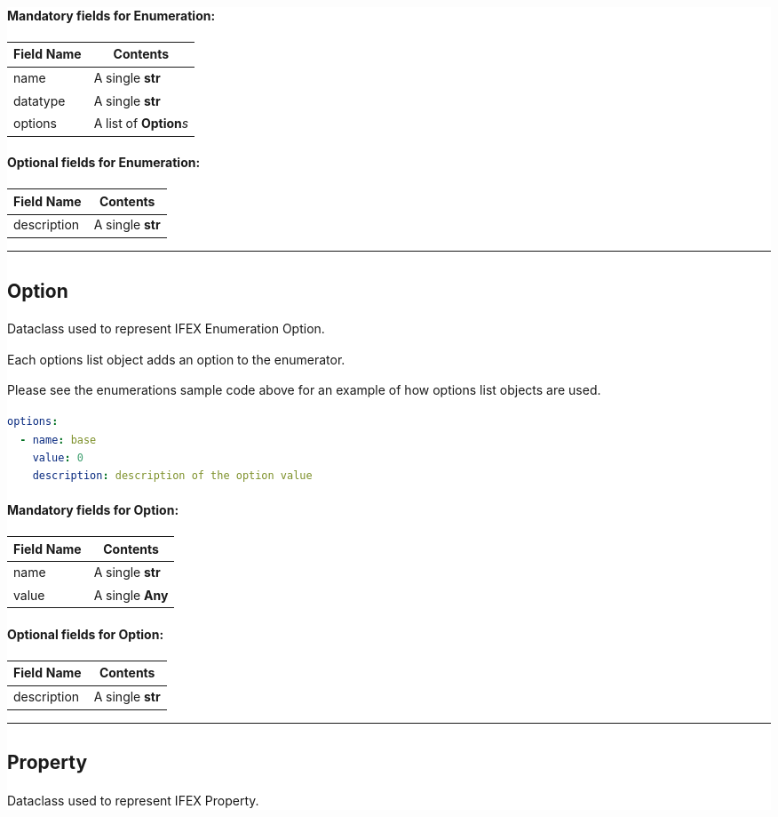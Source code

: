 #### Mandatory fields for Enumeration:

|Field Name|Contents|
|-----|-----------|
| name | A single **str** |
| datatype | A single **str** |
| options | A list of **Option**_s_ |

#### Optional fields for Enumeration:

|Field Name|Contents|
|-----|-----------|
| description | A single **str** |


----
## Option


Dataclass used to represent IFEX Enumeration Option.

Each options list object adds an option to the enumerator.

Please see the enumerations sample code above for an example of how options list objects are used.

```yaml
options:
  - name: base
    value: 0
    description: description of the option value
```

#### Mandatory fields for Option:

|Field Name|Contents|
|-----|-----------|
| name | A single **str** |
| value | A single **Any** |

#### Optional fields for Option:

|Field Name|Contents|
|-----|-----------|
| description | A single **str** |


----
## Property


Dataclass used to represent IFEX Property.
